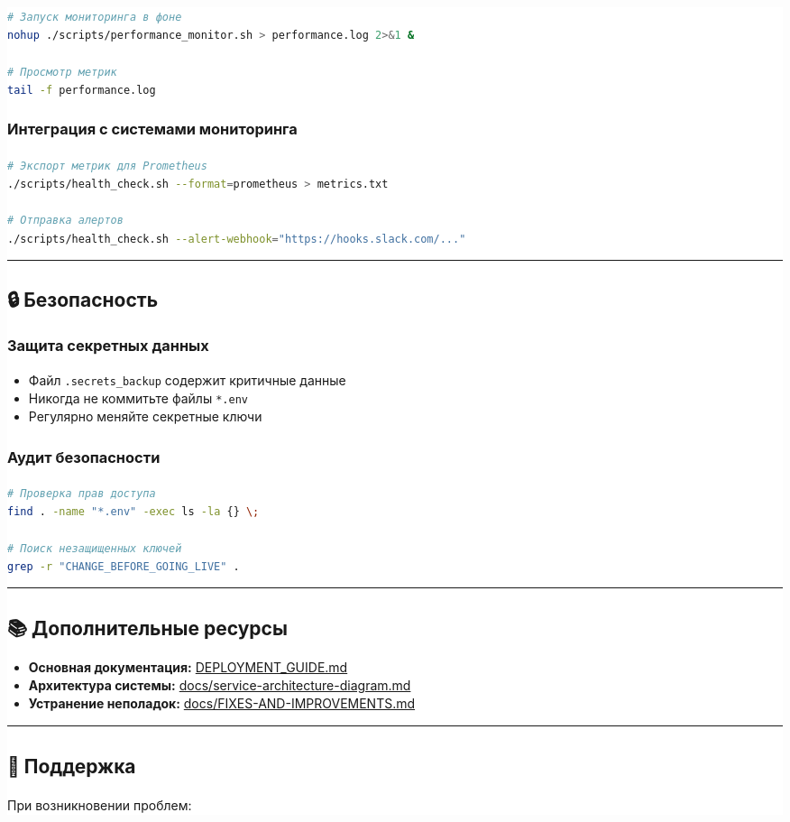```bash
# Запуск мониторинга в фоне
nohup ./scripts/performance_monitor.sh > performance.log 2>&1 &

# Просмотр метрик
tail -f performance.log
```

### Интеграция с системами мониторинга

```bash
# Экспорт метрик для Prometheus
./scripts/health_check.sh --format=prometheus > metrics.txt

# Отправка алертов
./scripts/health_check.sh --alert-webhook="https://hooks.slack.com/..."
```

---

## 🔒 Безопасность

### Защита секретных данных

- Файл `.secrets_backup` содержит критичные данные
- Никогда не коммитьте файлы `*.env`
- Регулярно меняйте секретные ключи

### Аудит безопасности

```bash
# Проверка прав доступа
find . -name "*.env" -exec ls -la {} \;

# Поиск незащищенных ключей
grep -r "CHANGE_BEFORE_GOING_LIVE" .
```

---

## 📚 Дополнительные ресурсы

- **Основная документация:** [DEPLOYMENT_GUIDE.md](../DEPLOYMENT_GUIDE.md)
- **Архитектура системы:**
  [docs/service-architecture-diagram.md](../docs/service-architecture-diagram.md)
- **Устранение неполадок:**
  [docs/FIXES-AND-IMPROVEMENTS.md](../docs/FIXES-AND-IMPROVEMENTS.md)

---

## 🤝 Поддержка

При возникновении проблем:
